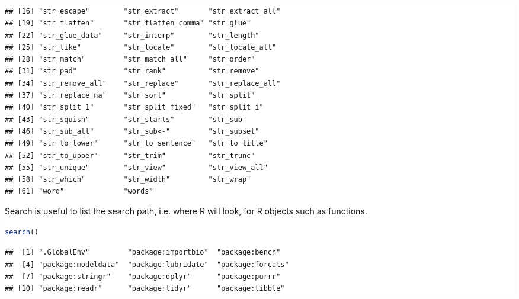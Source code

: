     ## [16] "str_escape"        "str_extract"       "str_extract_all"  
    ## [19] "str_flatten"       "str_flatten_comma" "str_glue"         
    ## [22] "str_glue_data"     "str_interp"        "str_length"       
    ## [25] "str_like"          "str_locate"        "str_locate_all"   
    ## [28] "str_match"         "str_match_all"     "str_order"        
    ## [31] "str_pad"           "str_rank"          "str_remove"       
    ## [34] "str_remove_all"    "str_replace"       "str_replace_all"  
    ## [37] "str_replace_na"    "str_sort"          "str_split"        
    ## [40] "str_split_1"       "str_split_fixed"   "str_split_i"      
    ## [43] "str_squish"        "str_starts"        "str_sub"          
    ## [46] "str_sub_all"       "str_sub<-"         "str_subset"       
    ## [49] "str_to_lower"      "str_to_sentence"   "str_to_title"     
    ## [52] "str_to_upper"      "str_trim"          "str_trunc"        
    ## [55] "str_unique"        "str_view"          "str_view_all"     
    ## [58] "str_which"         "str_width"         "str_wrap"         
    ## [61] "word"              "words"

Search is useful to list the search path, i.e. where R will look, for R
objects such as functions.

``` r
search()
```

    ##  [1] ".GlobalEnv"         "package:importbio"  "package:bench"     
    ##  [4] "package:modeldata"  "package:lubridate"  "package:forcats"   
    ##  [7] "package:stringr"    "package:dplyr"      "package:purrr"     
    ## [10] "package:readr"      "package:tidyr"      "package:tibble"    